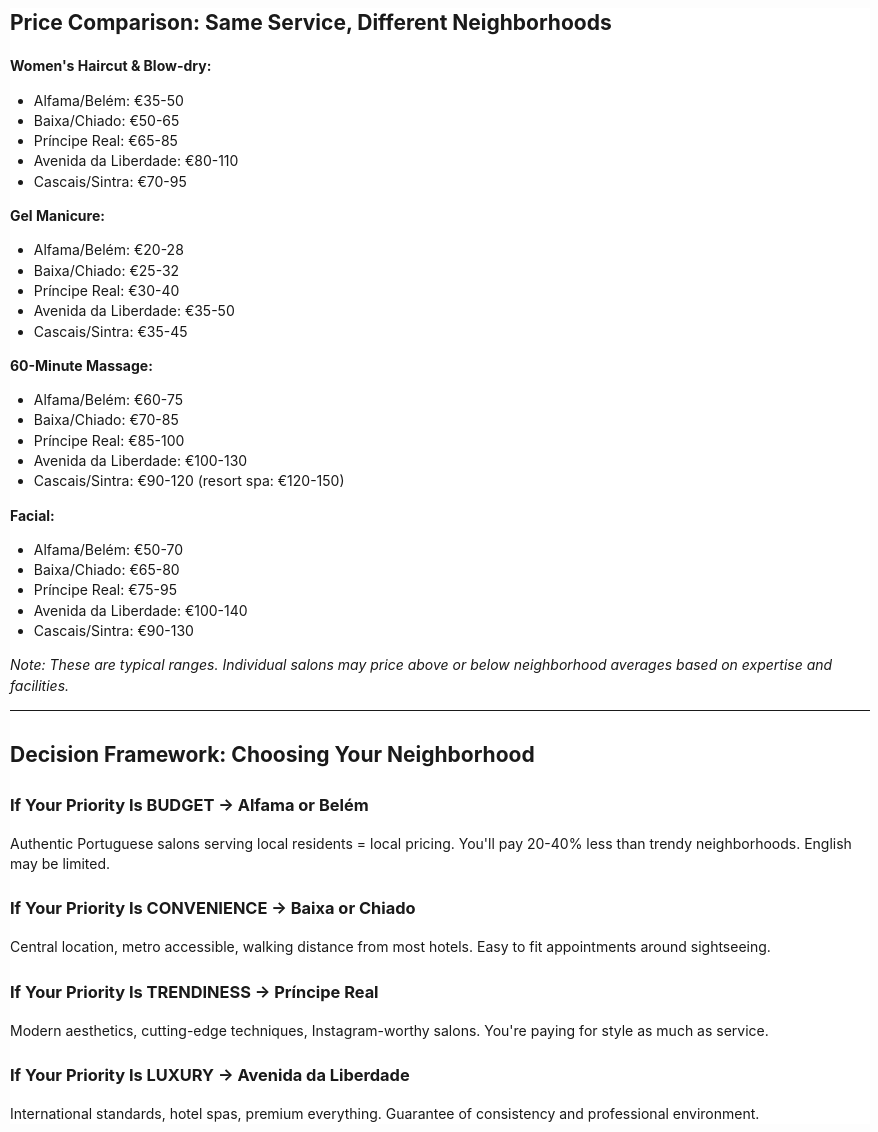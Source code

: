 
## Price Comparison: Same Service, Different Neighborhoods

**Women's Haircut & Blow-dry:**
- Alfama/Belém: €35-50
- Baixa/Chiado: €50-65
- Príncipe Real: €65-85
- Avenida da Liberdade: €80-110
- Cascais/Sintra: €70-95

**Gel Manicure:**
- Alfama/Belém: €20-28
- Baixa/Chiado: €25-32
- Príncipe Real: €30-40
- Avenida da Liberdade: €35-50
- Cascais/Sintra: €35-45

**60-Minute Massage:**
- Alfama/Belém: €60-75
- Baixa/Chiado: €70-85
- Príncipe Real: €85-100
- Avenida da Liberdade: €100-130
- Cascais/Sintra: €90-120 (resort spa: €120-150)

**Facial:**
- Alfama/Belém: €50-70
- Baixa/Chiado: €65-80
- Príncipe Real: €75-95
- Avenida da Liberdade: €100-140
- Cascais/Sintra: €90-130

*Note: These are typical ranges. Individual salons may price above or below neighborhood averages based on expertise and facilities.*

---

## Decision Framework: Choosing Your Neighborhood

### If Your Priority Is BUDGET → Alfama or Belém
Authentic Portuguese salons serving local residents = local pricing. You'll pay 20-40% less than trendy neighborhoods. English may be limited.

### If Your Priority Is CONVENIENCE → Baixa or Chiado
Central location, metro accessible, walking distance from most hotels. Easy to fit appointments around sightseeing.

### If Your Priority Is TRENDINESS → Príncipe Real
Modern aesthetics, cutting-edge techniques, Instagram-worthy salons. You're paying for style as much as service.

### If Your Priority Is LUXURY → Avenida da Liberdade
International standards, hotel spas, premium everything. Guarantee of consistency and professional environment.
